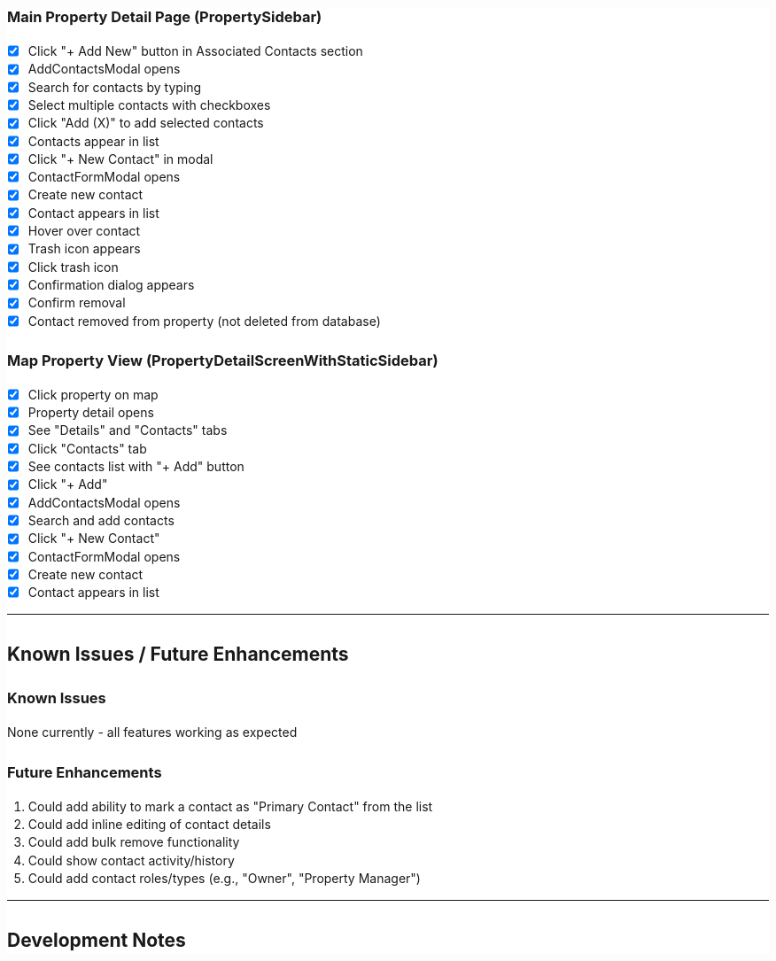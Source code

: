 ### Main Property Detail Page (PropertySidebar)
- [x] Click "+ Add New" button in Associated Contacts section
- [x] AddContactsModal opens
- [x] Search for contacts by typing
- [x] Select multiple contacts with checkboxes
- [x] Click "Add (X)" to add selected contacts
- [x] Contacts appear in list
- [x] Click "+ New Contact" in modal
- [x] ContactFormModal opens
- [x] Create new contact
- [x] Contact appears in list
- [x] Hover over contact
- [x] Trash icon appears
- [x] Click trash icon
- [x] Confirmation dialog appears
- [x] Confirm removal
- [x] Contact removed from property (not deleted from database)

### Map Property View (PropertyDetailScreenWithStaticSidebar)
- [x] Click property on map
- [x] Property detail opens
- [x] See "Details" and "Contacts" tabs
- [x] Click "Contacts" tab
- [x] See contacts list with "+ Add" button
- [x] Click "+ Add"
- [x] AddContactsModal opens
- [x] Search and add contacts
- [x] Click "+ New Contact"
- [x] ContactFormModal opens
- [x] Create new contact
- [x] Contact appears in list

---

## Known Issues / Future Enhancements

### Known Issues
None currently - all features working as expected

### Future Enhancements
1. Could add ability to mark a contact as "Primary Contact" from the list
2. Could add inline editing of contact details
3. Could add bulk remove functionality
4. Could show contact activity/history
5. Could add contact roles/types (e.g., "Owner", "Property Manager")

---

## Development Notes
